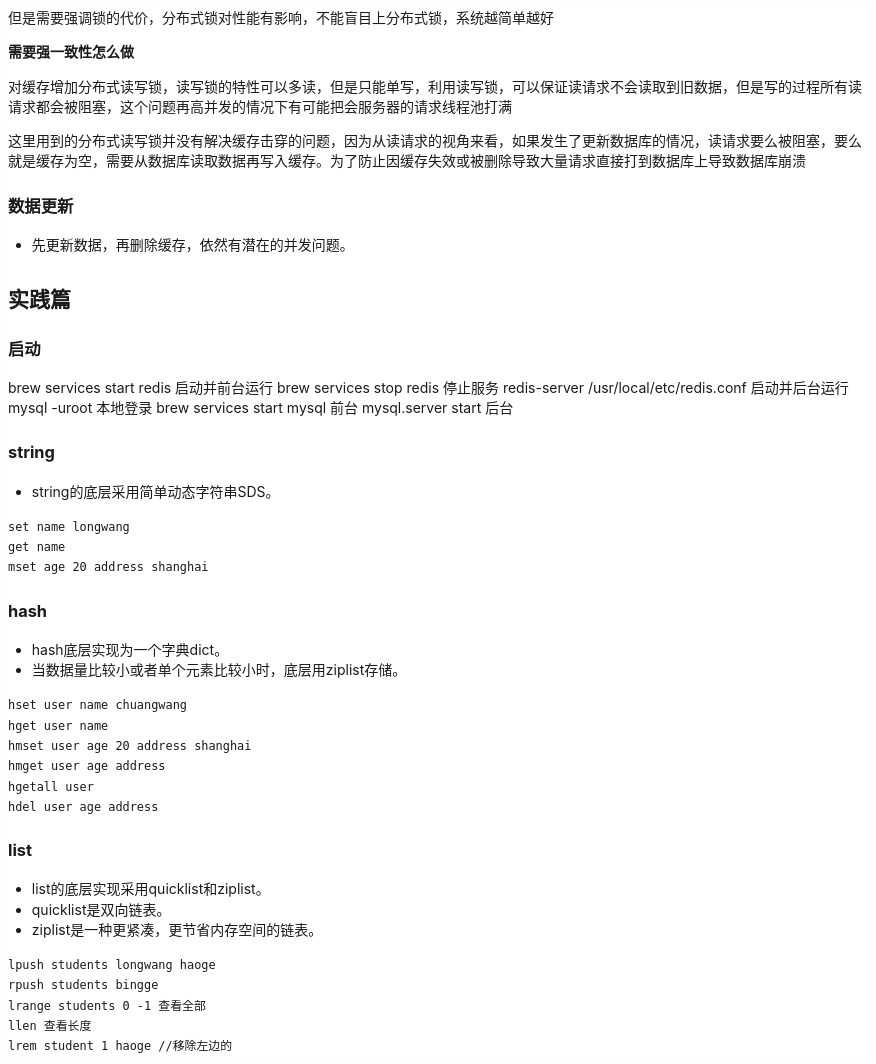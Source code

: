 但是需要强调锁的代价，分布式锁对性能有影响，不能盲目上分布式锁，系统越简单越好

**需要强一致性怎么做**

对缓存增加分布式读写锁，读写锁的特性可以多读，但是只能单写，利用读写锁，可以保证读请求不会读取到旧数据，但是写的过程所有读请求都会被阻塞，这个问题再高并发的情况下有可能把会服务器的请求线程池打满

这里用到的分布式读写锁并没有解决缓存击穿的问题，因为从读请求的视角来看，如果发生了更新数据库的情况，读请求要么被阻塞，要么就是缓存为空，需要从数据库读取数据再写入缓存。为了防止因缓存失效或被删除导致大量请求直接打到数据库上导致数据库崩溃
### 数据更新
- 先更新数据，再删除缓存，依然有潜在的并发问题。


## 实践篇
### 启动
brew services start redis 启动并前台运行
brew services stop redis 停止服务
redis-server /usr/local/etc/redis.conf 启动并后台运行
mysql -uroot 本地登录
brew services start mysql 前台
mysql.server start 后台
### string

- string的底层采用简单动态字符串SDS。

```shell
set name longwang
get name
mset age 20 address shanghai
```

### hash

- hash底层实现为一个字典dict。
- 当数据量比较小或者单个元素比较小时，底层用ziplist存储。

```shell
hset user name chuangwang
hget user name
hmset user age 20 address shanghai
hmget user age address
hgetall user
hdel user age address
```

### list

- list的底层实现采用quicklist和ziplist。
- quicklist是双向链表。
- ziplist是一种更紧凑，更节省内存空间的链表。

```shell
lpush students longwang haoge
rpush students bingge
lrange students 0 -1 查看全部
llen 查看长度
lrem student 1 haoge //移除左边的
```
